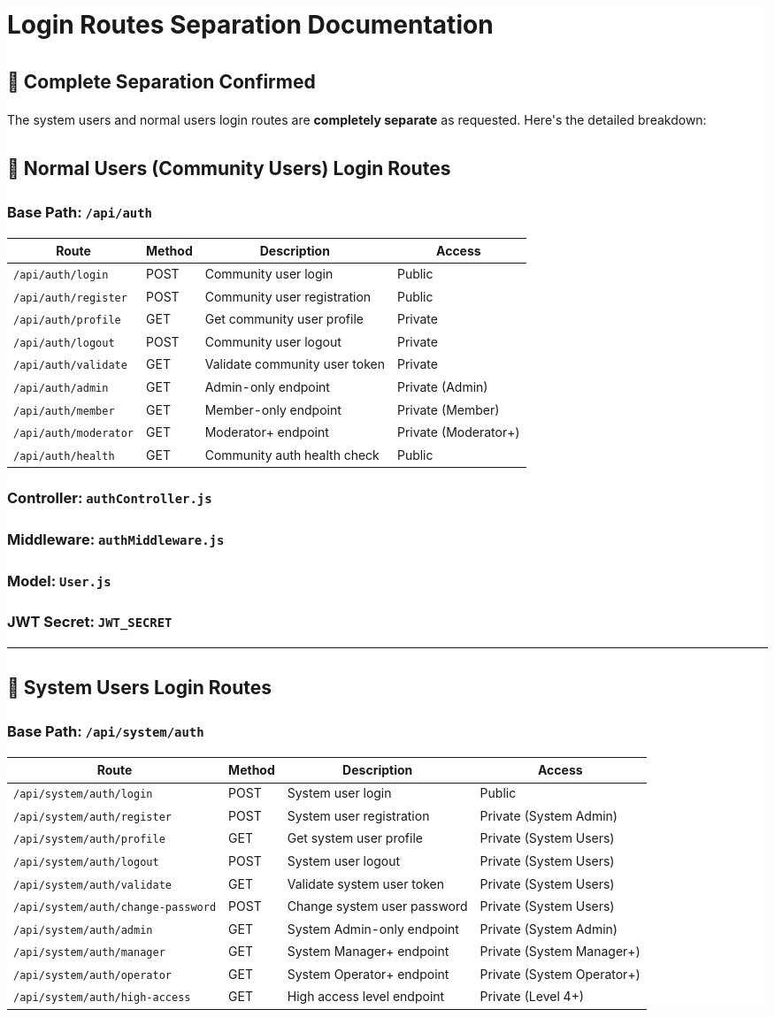 # Login Routes Separation Documentation

## 🎯 **Complete Separation Confirmed**

The system users and normal users login routes are **completely separate** as requested. Here's the detailed breakdown:

## 🔐 **Normal Users (Community Users) Login Routes**

### Base Path: `/api/auth`

| Route | Method | Description | Access |
|-------|--------|-------------|---------|
| `/api/auth/login` | POST | Community user login | Public |
| `/api/auth/register` | POST | Community user registration | Public |
| `/api/auth/profile` | GET | Get community user profile | Private |
| `/api/auth/logout` | POST | Community user logout | Private |
| `/api/auth/validate` | GET | Validate community user token | Private |
| `/api/auth/admin` | GET | Admin-only endpoint | Private (Admin) |
| `/api/auth/member` | GET | Member-only endpoint | Private (Member) |
| `/api/auth/moderator` | GET | Moderator+ endpoint | Private (Moderator+) |
| `/api/auth/health` | GET | Community auth health check | Public |

### **Controller**: `authController.js`
### **Middleware**: `authMiddleware.js`
### **Model**: `User.js`
### **JWT Secret**: `JWT_SECRET`

---

## 🔧 **System Users Login Routes**

### Base Path: `/api/system/auth`

| Route | Method | Description | Access |
|-------|--------|-------------|---------|
| `/api/system/auth/login` | POST | System user login | Public |
| `/api/system/auth/register` | POST | System user registration | Private (System Admin) |
| `/api/system/auth/profile` | GET | Get system user profile | Private (System Users) |
| `/api/system/auth/logout` | POST | System user logout | Private (System Users) |
| `/api/system/auth/validate` | GET | Validate system user token | Private (System Users) |
| `/api/system/auth/change-password` | POST | Change system user password | Private (System Users) |
| `/api/system/auth/admin` | GET | System Admin-only endpoint | Private (System Admin) |
| `/api/system/auth/manager` | GET | System Manager+ endpoint | Private (System Manager+) |
| `/api/system/auth/operator` | GET | System Operator+ endpoint | Private (System Operator+) |
| `/api/system/auth/high-access` | GET | High access level endpoint | Private (Level 4+) |